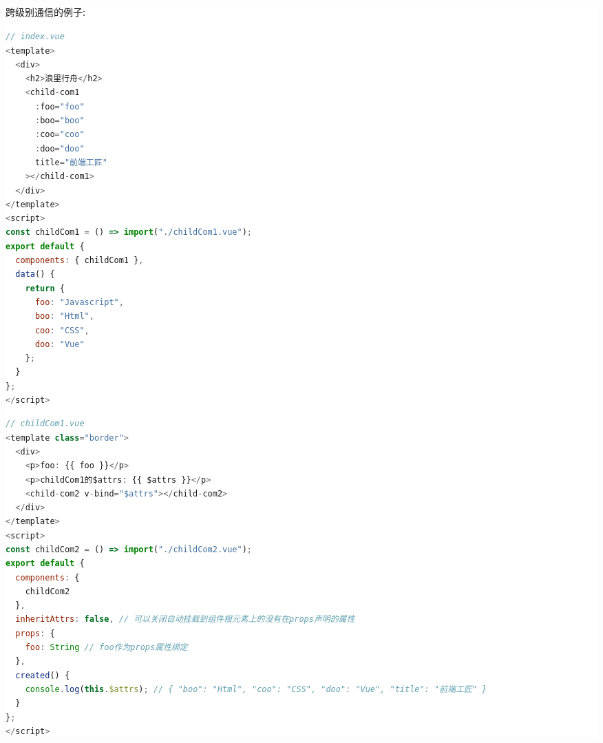 跨级别通信的例子:

```javascript
// index.vue
<template>
  <div>
    <h2>浪里行舟</h2>
    <child-com1
      :foo="foo"
      :boo="boo"
      :coo="coo"
      :doo="doo"
      title="前端工匠"
    ></child-com1>
  </div>
</template>
<script>
const childCom1 = () => import("./childCom1.vue");
export default {
  components: { childCom1 },
  data() {
    return {
      foo: "Javascript",
      boo: "Html",
      coo: "CSS",
      doo: "Vue"
    };
  }
};
</script>
```
```javascript
// childCom1.vue
<template class="border">
  <div>
    <p>foo: {{ foo }}</p>
    <p>childCom1的$attrs: {{ $attrs }}</p>
    <child-com2 v-bind="$attrs"></child-com2>
  </div>
</template>
<script>
const childCom2 = () => import("./childCom2.vue");
export default {
  components: {
    childCom2
  },
  inheritAttrs: false, // 可以关闭自动挂载到组件根元素上的没有在props声明的属性
  props: {
    foo: String // foo作为props属性绑定
  },
  created() {
    console.log(this.$attrs); // { "boo": "Html", "coo": "CSS", "doo": "Vue", "title": "前端工匠" }
  }
};
</script>

```
